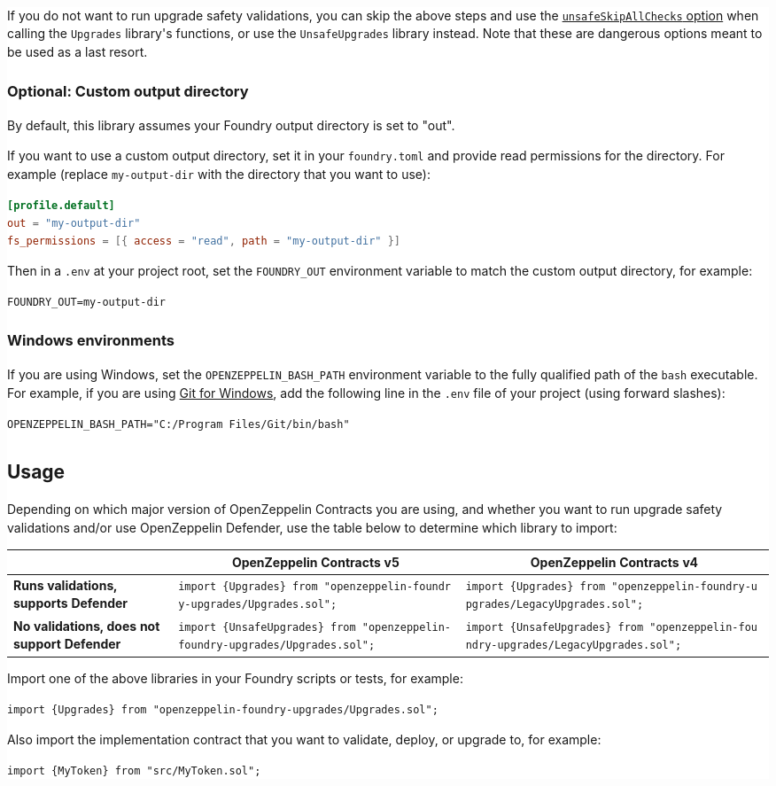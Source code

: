 If you do not want to run upgrade safety validations, you can skip the above steps and use the [`unsafeSkipAllChecks` option](src/Options.sol) when calling the `Upgrades` library's functions, or use the `UnsafeUpgrades` library instead. Note that these are dangerous options meant to be used as a last resort.

### Optional: Custom output directory

By default, this library assumes your Foundry output directory is set to "out".

If you want to use a custom output directory, set it in your `foundry.toml` and provide read permissions for the directory. For example (replace `my-output-dir` with the directory that you want to use):
```toml
[profile.default]
out = "my-output-dir"
fs_permissions = [{ access = "read", path = "my-output-dir" }]
```
Then in a `.env` at your project root, set the `FOUNDRY_OUT` environment variable to match the custom output directory, for example:
```env
FOUNDRY_OUT=my-output-dir
```

### Windows environments

If you are using Windows, set the `OPENZEPPELIN_BASH_PATH` environment variable to the fully qualified path of the `bash` executable.
For example, if you are using [Git for Windows](https://gitforwindows.org/), add the following line in the `.env` file of your project (using forward slashes):
```env
OPENZEPPELIN_BASH_PATH="C:/Program Files/Git/bin/bash"
```

## Usage

Depending on which major version of OpenZeppelin Contracts you are using, and whether you want to run upgrade safety validations and/or use OpenZeppelin Defender, use the table below to determine which library to import:

|     | OpenZeppelin Contracts v5 | OpenZeppelin Contracts v4 |
| --- | --- | --- |
| **Runs validations, supports Defender** | `import {Upgrades} from "openzeppelin-foundry-upgrades/Upgrades.sol";` | `import {Upgrades} from "openzeppelin-foundry-upgrades/LegacyUpgrades.sol";` |
| **No validations, does not support Defender** | `import {UnsafeUpgrades} from "openzeppelin-foundry-upgrades/Upgrades.sol";` | `import {UnsafeUpgrades} from "openzeppelin-foundry-upgrades/LegacyUpgrades.sol";` |


Import one of the above libraries in your Foundry scripts or tests, for example:
```solidity
import {Upgrades} from "openzeppelin-foundry-upgrades/Upgrades.sol";
```

Also import the implementation contract that you want to validate, deploy, or upgrade to, for example:
```solidity
import {MyToken} from "src/MyToken.sol";
```
